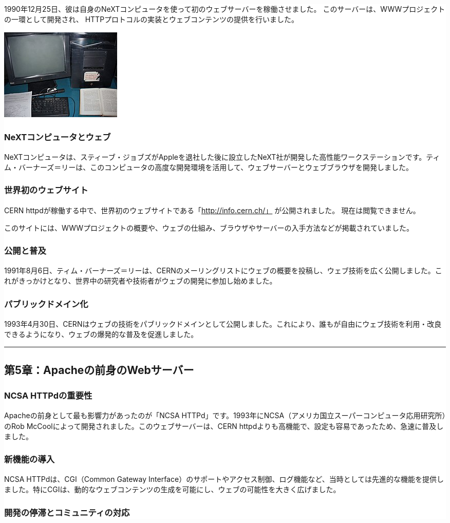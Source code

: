 1990年12月25日、彼は自身のNeXTコンピュータを使って初のウェブサーバーを稼働させました。
このサーバーは、WWWプロジェクトの一環として開発され、
HTTPプロトコルの実装とウェブコンテンツの提供を行いました。

<img src="./images/First_Web_Server.jpg" />

### NeXTコンピュータとウェブ

NeXTコンピュータは、スティーブ・ジョブズがAppleを退社した後に設立したNeXT社が開発した高性能ワークステーションです。ティム・バーナーズ＝リーは、このコンピュータの高度な開発環境を活用して、ウェブサーバーとウェブブラウザを開発しました。

### 世界初のウェブサイト

CERN httpdが稼働する中で、世界初のウェブサイトである「http://info.cern.ch/」
が公開されました。
現在は閲覧できません。

このサイトには、WWWプロジェクトの概要や、ウェブの仕組み、ブラウザやサーバーの入手方法などが掲載されていました。

### 公開と普及

1991年8月6日、ティム・バーナーズ＝リーは、CERNのメーリングリストにウェブの概要を投稿し、ウェブ技術を広く公開しました。これがきっかけとなり、世界中の研究者や技術者がウェブの開発に参加し始めました。

### パブリックドメイン化

1993年4月30日、CERNはウェブの技術をパブリックドメインとして公開しました。これにより、誰もが自由にウェブ技術を利用・改良できるようになり、ウェブの爆発的な普及を促進しました。

---

## 第5章：Apacheの前身のWebサーバー


### NCSA HTTPdの重要性

Apacheの前身として最も影響力があったのが「NCSA HTTPd」です。1993年にNCSA（アメリカ国立スーパーコンピュータ応用研究所）のRob McCoolによって開発されました。このウェブサーバーは、CERN httpdよりも高機能で、設定も容易であったため、急速に普及しました。

### 新機能の導入

NCSA HTTPdは、CGI（Common Gateway Interface）のサポートやアクセス制御、ログ機能など、当時としては先進的な機能を提供しました。特にCGIは、動的なウェブコンテンツの生成を可能にし、ウェブの可能性を大きく広げました。

### 開発の停滞とコミュニティの対応
